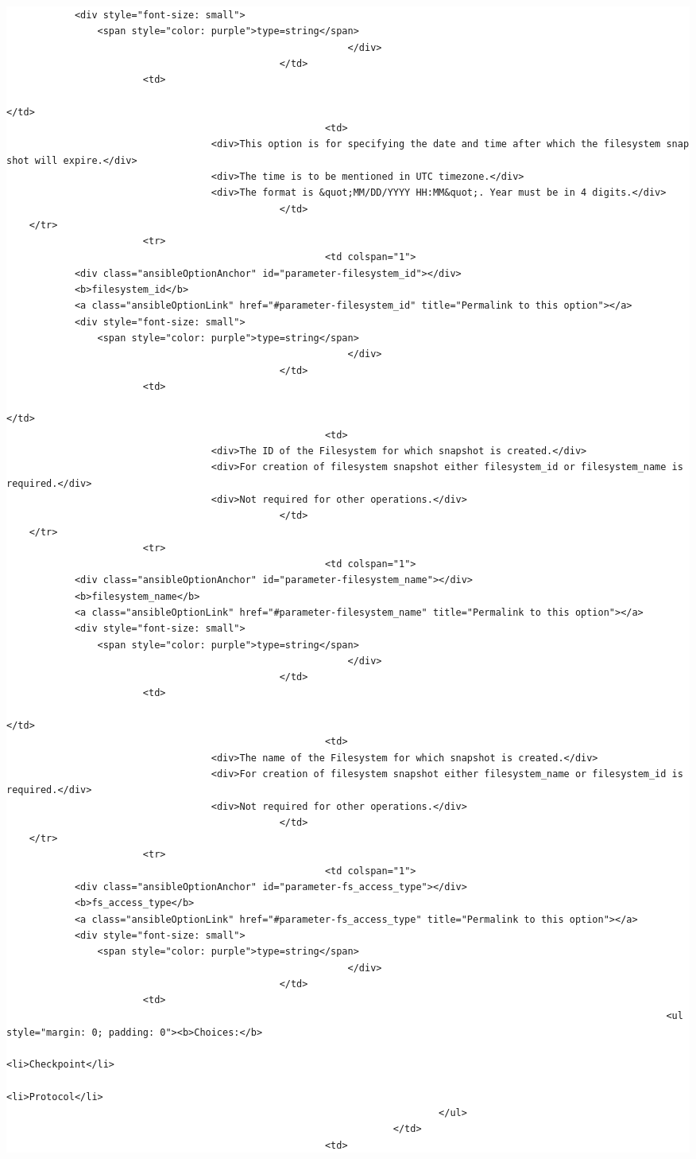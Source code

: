                 <div style="font-size: small">
                    <span style="color: purple">type=string</span>
                                                                </div>
                                                    </td>
                            <td>
                                                                                                                                                        </td>
                                                            <td>
                                        <div>This option is for specifying the date and time after which the filesystem snapshot will expire.</div>
                                        <div>The time is to be mentioned in UTC timezone.</div>
                                        <div>The format is &quot;MM/DD/YYYY HH:MM&quot;. Year must be in 4 digits.</div>
                                                    </td>
        </tr>
                            <tr>
                                                            <td colspan="1">
                <div class="ansibleOptionAnchor" id="parameter-filesystem_id"></div>
                <b>filesystem_id</b>
                <a class="ansibleOptionLink" href="#parameter-filesystem_id" title="Permalink to this option"></a>
                <div style="font-size: small">
                    <span style="color: purple">type=string</span>
                                                                </div>
                                                    </td>
                            <td>
                                                                                                                                                        </td>
                                                            <td>
                                        <div>The ID of the Filesystem for which snapshot is created.</div>
                                        <div>For creation of filesystem snapshot either filesystem_id or filesystem_name is required.</div>
                                        <div>Not required for other operations.</div>
                                                    </td>
        </tr>
                            <tr>
                                                            <td colspan="1">
                <div class="ansibleOptionAnchor" id="parameter-filesystem_name"></div>
                <b>filesystem_name</b>
                <a class="ansibleOptionLink" href="#parameter-filesystem_name" title="Permalink to this option"></a>
                <div style="font-size: small">
                    <span style="color: purple">type=string</span>
                                                                </div>
                                                    </td>
                            <td>
                                                                                                                                                        </td>
                                                            <td>
                                        <div>The name of the Filesystem for which snapshot is created.</div>
                                        <div>For creation of filesystem snapshot either filesystem_name or filesystem_id is required.</div>
                                        <div>Not required for other operations.</div>
                                                    </td>
        </tr>
                            <tr>
                                                            <td colspan="1">
                <div class="ansibleOptionAnchor" id="parameter-fs_access_type"></div>
                <b>fs_access_type</b>
                <a class="ansibleOptionLink" href="#parameter-fs_access_type" title="Permalink to this option"></a>
                <div style="font-size: small">
                    <span style="color: purple">type=string</span>
                                                                </div>
                                                    </td>
                            <td>
                                                                                                                        <ul style="margin: 0; padding: 0"><b>Choices:</b>
                                                                                                                                                            <li>Checkpoint</li>
                                                                                                                                                                                            <li>Protocol</li>
                                                                                </ul>
                                                                        </td>
                                                            <td>